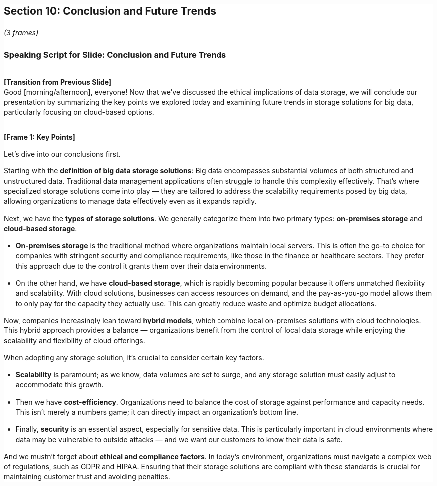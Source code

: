 
## Section 10: Conclusion and Future Trends
*(3 frames)*

### Speaking Script for Slide: Conclusion and Future Trends

---

**[Transition from Previous Slide]**  
Good [morning/afternoon], everyone! Now that we’ve discussed the ethical implications of data storage, we will conclude our presentation by summarizing the key points we explored today and examining future trends in storage solutions for big data, particularly focusing on cloud-based options. 

---

**[Frame 1: Key Points]** 

Let’s dive into our conclusions first. 

Starting with the **definition of big data storage solutions**: Big data encompasses substantial volumes of both structured and unstructured data. Traditional data management applications often struggle to handle this complexity effectively. That’s where specialized storage solutions come into play — they are tailored to address the scalability requirements posed by big data, allowing organizations to manage data effectively even as it expands rapidly.

Next, we have the **types of storage solutions**. We generally categorize them into two primary types: **on-premises storage** and **cloud-based storage**. 

- **On-premises storage** is the traditional method where organizations maintain local servers. This is often the go-to choice for companies with stringent security and compliance requirements, like those in the finance or healthcare sectors. They prefer this approach due to the control it grants them over their data environments.
  
- On the other hand, we have **cloud-based storage**, which is rapidly becoming popular because it offers unmatched flexibility and scalability. With cloud solutions, businesses can access resources on demand, and the pay-as-you-go model allows them to only pay for the capacity they actually use. This can greatly reduce waste and optimize budget allocations.

Now, companies increasingly lean toward **hybrid models**, which combine local on-premises solutions with cloud technologies. This hybrid approach provides a balance — organizations benefit from the control of local data storage while enjoying the scalability and flexibility of cloud offerings.

When adopting any storage solution, it’s crucial to consider certain key factors. 

- **Scalability** is paramount; as we know, data volumes are set to surge, and any storage solution must easily adjust to accommodate this growth. 

- Then we have **cost-efficiency**. Organizations need to balance the cost of storage against performance and capacity needs. This isn’t merely a numbers game; it can directly impact an organization’s bottom line.

- Finally, **security** is an essential aspect, especially for sensitive data. This is particularly important in cloud environments where data may be vulnerable to outside attacks — and we want our customers to know their data is safe.

And we mustn’t forget about **ethical and compliance factors**. In today’s environment, organizations must navigate a complex web of regulations, such as GDPR and HIPAA. Ensuring that their storage solutions are compliant with these standards is crucial for maintaining customer trust and avoiding penalties.
